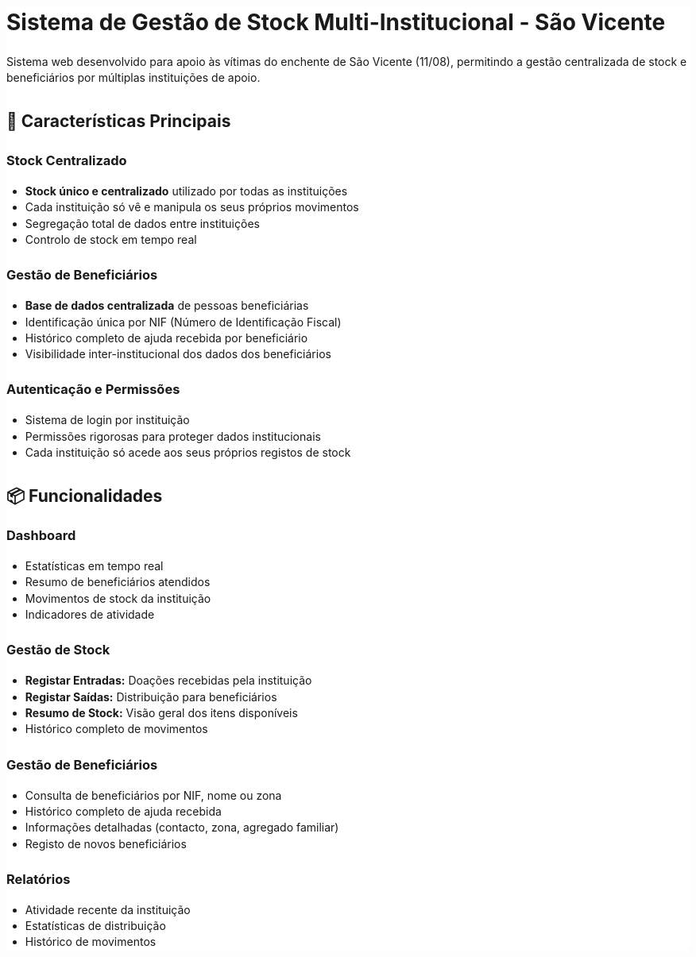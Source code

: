 # Sistema de Gestão de Stock Multi-Institucional - São Vicente

Sistema web desenvolvido para apoio às vítimas do enchente de São Vicente (11/08), permitindo a gestão centralizada de stock e beneficiários por múltiplas instituições de apoio.

## 🌟 Características Principais

### Stock Centralizado
- **Stock único e centralizado** utilizado por todas as instituições
- Cada instituição só vê e manipula os seus próprios movimentos
- Segregação total de dados entre instituições
- Controlo de stock em tempo real

### Gestão de Beneficiários
- **Base de dados centralizada** de pessoas beneficiárias
- Identificação única por NIF (Número de Identificação Fiscal)
- Histórico completo de ajuda recebida por beneficiário
- Visibilidade inter-institucional dos dados dos beneficiários

### Autenticação e Permissões
- Sistema de login por instituição
- Permissões rigorosas para proteger dados institucionais
- Cada instituição só acede aos seus próprios registos de stock


## 📦 Funcionalidades

### Dashboard
- Estatísticas em tempo real
- Resumo de beneficiários atendidos
- Movimentos de stock da instituição
- Indicadores de atividade

### Gestão de Stock
- **Registar Entradas:** Doações recebidas pela instituição
- **Registar Saídas:** Distribuição para beneficiários
- **Resumo de Stock:** Visão geral dos itens disponíveis
- Histórico completo de movimentos

### Gestão de Beneficiários
- Consulta de beneficiários por NIF, nome ou zona
- Histórico completo de ajuda recebida
- Informações detalhadas (contacto, zona, agregado familiar)
- Registo de novos beneficiários

### Relatórios
- Atividade recente da instituição
- Estatísticas de distribuição
- Histórico de movimentos
